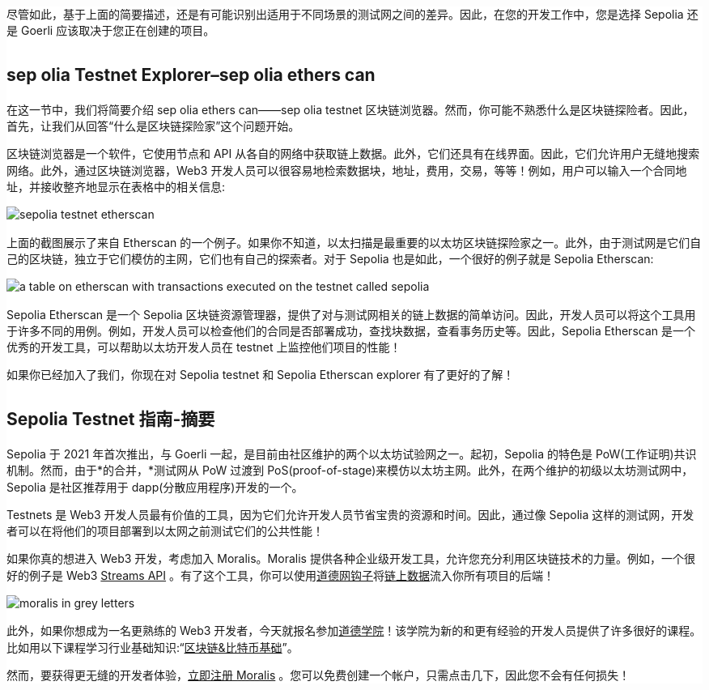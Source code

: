 尽管如此，基于上面的简要描述，还是有可能识别出适用于不同场景的测试网之间的差异。因此，在您的开发工作中，您是选择 Sepolia 还是 Goerli 应该取决于您正在创建的项目。

## sep olia Testnet Explorer–sep olia ethers can

在这一节中，我们将简要介绍 sep olia ethers can——sep olia testnet 区块链浏览器。然而，你可能不熟悉什么是区块链探险者。因此，首先，让我们从回答“什么是区块链探险家”这个问题开始。

区块链浏览器是一个软件，它使用节点和 API 从各自的网络中获取链上数据。此外，它们还具有在线界面。因此，它们允许用户无缝地搜索网络。此外，通过区块链浏览器，Web3 开发人员可以很容易地检索数据块，地址，费用，交易，等等！例如，用户可以输入一个合同地址，并接收整齐地显示在表格中的相关信息:

![sepolia testnet etherscan](../Images/296ac3e6d582d0af2f03badfcfe8f499.png)

上面的截图展示了来自 Etherscan 的一个例子。如果你不知道，以太扫描是最重要的以太坊区块链探险家之一。此外，由于测试网是它们自己的区块链，独立于它们模仿的主网，它们也有自己的探索者。对于 Sepolia 也是如此，一个很好的例子就是 Sepolia Etherscan:

![a table on etherscan with transactions executed on the testnet called sepolia](../Images/6938aad6f7a4fd17f8f0f51102896563.png)

Sepolia Etherscan 是一个 Sepolia 区块链资源管理器，提供了对与测试网相关的链上数据的简单访问。因此，开发人员可以将这个工具用于许多不同的用例。例如，开发人员可以检查他们的合同是否部署成功，查找块数据，查看事务历史等。因此，Sepolia Etherscan 是一个优秀的开发工具，可以帮助以太坊开发人员在 testnet 上监控他们项目的性能！

如果你已经加入了我们，你现在对 Sepolia testnet 和 Sepolia Etherscan explorer 有了更好的了解！

## Sepolia Testnet 指南-摘要

Sepolia 于 2021 年首次推出，与 Goerli 一起，是目前由社区维护的两个以太坊试验网之一。起初，Sepolia 的特色是 PoW(工作证明)共识机制。然而，由于*的合并，*测试网从 PoW 过渡到 PoS(proof-of-stage)来模仿以太坊主网。此外，在两个维护的初级以太坊测试网中，Sepolia 是社区推荐用于 dapp(分散应用程序)开发的一个。

Testnets 是 Web3 开发人员最有价值的工具，因为它们允许开发人员节省宝贵的资源和时间。因此，通过像 Sepolia 这样的测试网，开发者可以在将他们的项目部署到以太网之前测试它们的公共性能！

如果你真的想进入 Web3 开发，考虑加入 Moralis。Moralis 提供各种企业级开发工具，允许您充分利用区块链技术的力量。例如，一个很好的例子是 Web3 [Streams API](https://moralis.io/streams/) 。有了这个工具，你可以使用[道德网钩子](https://moralis.io/moralis-webhooks-an-introduction-to-web3-webhooks/)将[链上数据](https://moralis.io/on-chain-data-the-ultimate-guide-to-understanding-and-accessing-on-chain-data/)流入你所有项目的后端！

![moralis in grey letters](../Images/2977fffedf5037792e0cf2f8f920590d.png)

此外，如果你想成为一名更熟练的 Web3 开发者，今天就报名参加[道德学院](https://academy.moralis.io)！该学院为新的和更有经验的开发人员提供了许多很好的课程。比如用以下课程学习行业基础知识:“[区块链&比特币基础](https://academy.moralis.io/courses/blockchain-bitcoin-101)”。

然而，要获得更无缝的开发者体验，[立即注册 Moralis](https://admin.moralis.io/register) 。您可以免费创建一个帐户，只需点击几下，因此您不会有任何损失！